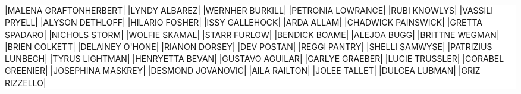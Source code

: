 |MALENA GRAFTONHERBERT|
|LYNDY ALBAREZ|
|WERNHER BURKILL|
|PETRONIA LOWRANCE|
|RUBI KNOWLYS|
|VASSILI PRYELL|
|ALYSON DETHLOFF|
|HILARIO FOSHER|
|ISSY GALLEHOCK|
|ARDA ALLAM|
|CHADWICK PAINSWICK|
|GRETTA SPADARO|
|NICHOLS STORM|
|WOLFIE SKAMAL|
|STARR FURLOW|
|BENDICK BOAME|
|ALEJOA BUGG|
|BRITTNE WEGMAN|
|BRIEN COLKETT|
|DELAINEY O'HONE|
|RIANON DORSEY|
|DEV POSTAN|
|REGGI PANTRY|
|SHELLI SAMWYSE|
|PATRIZIUS LUNBECH|
|TYRUS LIGHTMAN|
|HENRYETTA BEVAN|
|GUSTAVO AGUILAR|
|CARLYE GRAEBER|
|LUCIE TRUSSLER|
|CORABEL GREENIER|
|JOSEPHINA MASKREY|
|DESMOND JOVANOVIC|
|AILA RAILTON|
|JOLEE TALLET|
|DULCEA LUBMAN|
|GRIZ RIZZELLO|